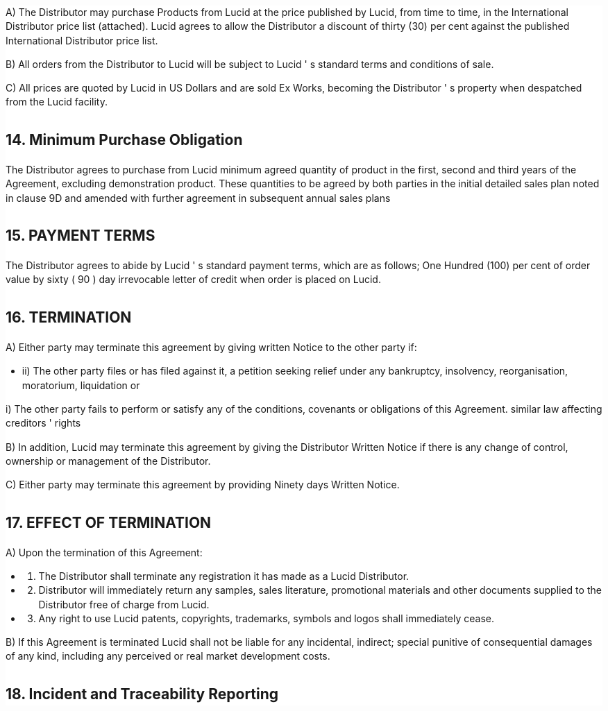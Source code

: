A) The Distributor may purchase Products from Lucid at the price published by Lucid, from time to time, in the International Distributor price list (attached). Lucid agrees to allow the Distributor a discount of thirty (30) per cent against the published International Distributor price list.

B) All orders from the Distributor to Lucid will be subject to Lucid ' s standard terms and conditions of sale.

C) All prices are quoted by Lucid in US Dollars and are sold Ex Works, becoming the Distributor ' s property when despatched from the Lucid facility.

## 14. Minimum Purchase Obligation

The Distributor agrees to purchase from Lucid minimum agreed quantity of product in the first, second and third years of the Agreement, excluding demonstration product. These quantities to be agreed by both parties in the initial detailed sales plan noted in clause 9D and amended with further agreement in subsequent annual sales plans

## 15. PAYMENT TERMS

The Distributor agrees to abide by Lucid ' s standard payment terms, which are as follows; One Hundred (100) per cent of order value by sixty ( 90 ) day irrevocable letter of credit when order is placed on Lucid.

## 16. TERMINATION

A) Either party may terminate this agreement by giving written Notice to the other party if:

- ii) The other party files or has filed against it, a petition seeking relief under any bankruptcy, insolvency, reorganisation, moratorium, liquidation or

i) The other party fails to perform or satisfy any of the conditions, covenants or obligations of this Agreement. similar law affecting creditors ' rights

B) In addition, Lucid may terminate this agreement by giving the Distributor Written Notice if there is any change of control, ownership or management of the Distributor.

C) Either party may terminate this agreement by providing Ninety days Written Notice.

## 17. EFFECT OF TERMINATION

A) Upon the termination of this Agreement:

- 1. The Distributor shall terminate any registration it has made as a Lucid Distributor.
- 2. Distributor will immediately return any samples, sales literature, promotional materials and other documents supplied to the Distributor free of charge from Lucid.
- 3. Any right to use Lucid patents, copyrights, trademarks, symbols and logos shall immediately cease.

B) If this Agreement is terminated Lucid shall not be liable for any incidental, indirect; special punitive of consequential damages of any kind, including any perceived or real market development costs.

## 18. Incident and Traceability Reporting
